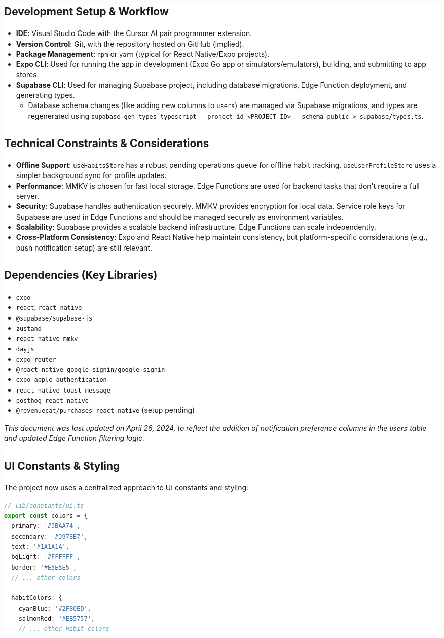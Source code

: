 ## Development Setup & Workflow

- **IDE**: Visual Studio Code with the Cursor AI pair programmer extension.
- **Version Control**: Git, with the repository hosted on GitHub (implied).
- **Package Management**: `npm` or `yarn` (typical for React Native/Expo projects).
- **Expo CLI**: Used for running the app in development (Expo Go app or simulators/emulators), building, and submitting to app stores.
- **Supabase CLI**: Used for managing Supabase project, including database migrations, Edge Function deployment, and generating types.
  - Database schema changes (like adding new columns to `users`) are managed via Supabase migrations, and types are regenerated using `supabase gen types typescript --project-id <PROJECT_ID> --schema public > supabase/types.ts`.

## Technical Constraints & Considerations

- **Offline Support**: `useHabitsStore` has a robust pending operations queue for offline habit tracking. `useUserProfileStore` uses a simpler background sync for profile updates.
- **Performance**: MMKV is chosen for fast local storage. Edge Functions are used for backend tasks that don't require a full server.
- **Security**: Supabase handles authentication securely. MMKV provides encryption for local data. Service role keys for Supabase are used in Edge Functions and should be managed securely as environment variables.
- **Scalability**: Supabase provides a scalable backend infrastructure. Edge Functions can scale independently.
- **Cross-Platform Consistency**: Expo and React Native help maintain consistency, but platform-specific considerations (e.g., push notification setup) are still relevant.

## Dependencies (Key Libraries)

- `expo`
- `react`, `react-native`
- `@supabase/supabase-js`
- `zustand`
- `react-native-mmkv`
- `dayjs`
- `expo-router`
- `@react-native-google-signin/google-signin`
- `expo-apple-authentication`
- `react-native-toast-message`
- `posthog-react-native`
- `@revenuecat/purchases-react-native` (setup pending)

_This document was last updated on April 26, 2024, to reflect the addition of notification preference columns in the `users` table and updated Edge Function filtering logic._

## UI Constants & Styling

The project now uses a centralized approach to UI constants and styling:

```typescript
// lib/constants/ui.ts
export const colors = {
  primary: '#3BAA74',
  secondary: '#3978B7',
  text: '#1A1A1A',
  bgLight: '#FFFFFF',
  border: '#E5E5E5',
  // ... other colors

  habitColors: {
    cyanBlue: '#2F80ED',
    salmonRed: '#EB5757',
    // ... other habit colors
```